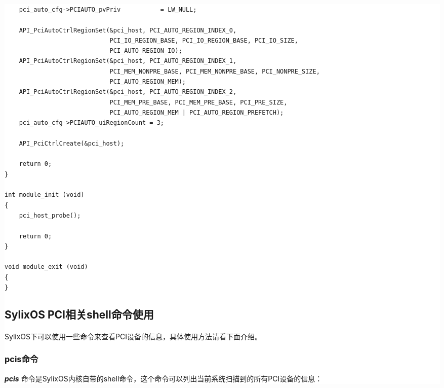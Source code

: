 ```
    pci_auto_cfg->PCIAUTO_pvPriv           = LW_NULL;

    API_PciAutoCtrlRegionSet(&pci_host, PCI_AUTO_REGION_INDEX_0,
                             PCI_IO_REGION_BASE, PCI_IO_REGION_BASE, PCI_IO_SIZE,
                             PCI_AUTO_REGION_IO);
    API_PciAutoCtrlRegionSet(&pci_host, PCI_AUTO_REGION_INDEX_1,
                             PCI_MEM_NONPRE_BASE, PCI_MEM_NONPRE_BASE, PCI_NONPRE_SIZE,
                             PCI_AUTO_REGION_MEM);
    API_PciAutoCtrlRegionSet(&pci_host, PCI_AUTO_REGION_INDEX_2,
                             PCI_MEM_PRE_BASE, PCI_MEM_PRE_BASE, PCI_PRE_SIZE,
                             PCI_AUTO_REGION_MEM | PCI_AUTO_REGION_PREFETCH);
    pci_auto_cfg->PCIAUTO_uiRegionCount = 3;

    API_PciCtrlCreate(&pci_host);

    return 0;
}

int module_init (void)
{
    pci_host_probe();

    return 0;
}

void module_exit (void)
{
}
```

## SylixOS PCI相关shell命令使用

SylixOS下可以使用一些命令来查看PCI设备的信息，具体使用方法请看下面介绍。

### pcis命令

***pcis*** 命令是SylixOS内核自带的shell命令，这个命令可以列出当前系统扫描到的所有PCI设备的信息：
